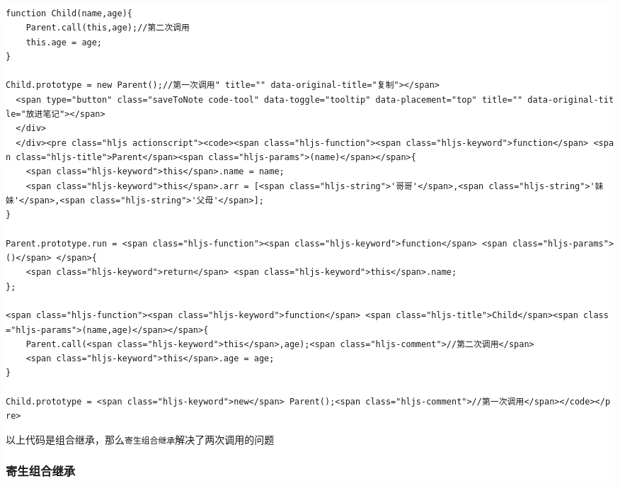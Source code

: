     function Child(name,age){
        Parent.call(this,age);//第二次调用
        this.age = age;
    }

    Child.prototype = new Parent();//第一次调用" title="" data-original-title="复制"></span>
      <span type="button" class="saveToNote code-tool" data-toggle="tooltip" data-placement="top" title="" data-original-title="放进笔记"></span>
      </div>
      </div><pre class="hljs actionscript"><code><span class="hljs-function"><span class="hljs-keyword">function</span> <span class="hljs-title">Parent</span><span class="hljs-params">(name)</span></span>{
        <span class="hljs-keyword">this</span>.name = name;
        <span class="hljs-keyword">this</span>.arr = [<span class="hljs-string">'哥哥'</span>,<span class="hljs-string">'妹妹'</span>,<span class="hljs-string">'父母'</span>];
    }

    Parent.prototype.run = <span class="hljs-function"><span class="hljs-keyword">function</span> <span class="hljs-params">()</span> </span>{
        <span class="hljs-keyword">return</span> <span class="hljs-keyword">this</span>.name;
    };

    <span class="hljs-function"><span class="hljs-keyword">function</span> <span class="hljs-title">Child</span><span class="hljs-params">(name,age)</span></span>{
        Parent.call(<span class="hljs-keyword">this</span>,age);<span class="hljs-comment">//第二次调用</span>
        <span class="hljs-keyword">this</span>.age = age;
    }

    Child.prototype = <span class="hljs-keyword">new</span> Parent();<span class="hljs-comment">//第一次调用</span></code></pre>
<p>以上代码是组合继承，那么<code>寄生组合继承</code>解决了两次调用的问题</p>
<h3 id="articleHeader9">寄生组合继承</h3>
<div class="widget-codetool" style="display:none;">
      <div class="widget-codetool--inner">
      <span class="selectCode code-tool" data-toggle="tooltip" data-placement="top" title="" data-original-title="全选"></span>
      <span type="button" class="copyCode code-tool" data-toggle="tooltip" data-placement="top" data-clipboard-text="function obj() {
    function F() {}
    F.prototype = o;
    return new F();
}
function create(parent,test) {
    var f = obj(parent.prototype); //创建对象
    f.constructor = test; //增强对象
}
function Parent(name){
        this.name = name;
        this.arr = ['brother','sister','parents'];
    }

Parent.prototype.run = function () {
        return this.name;
    };
